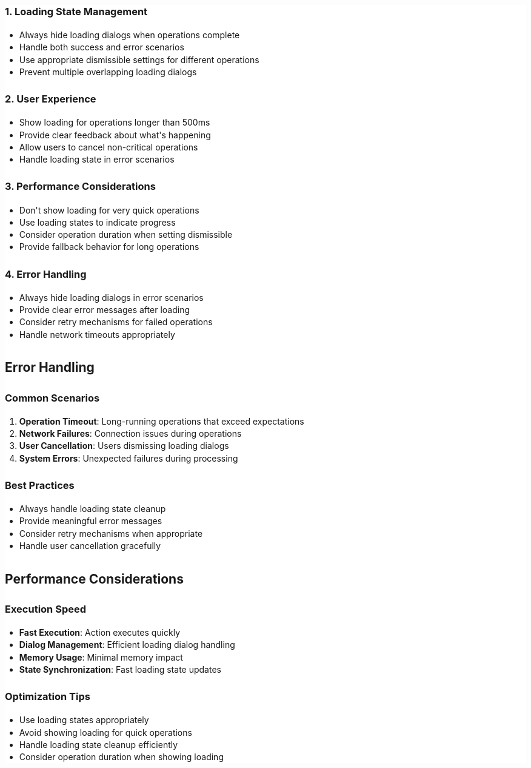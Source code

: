 ### 1. **Loading State Management**
- Always hide loading dialogs when operations complete
- Handle both success and error scenarios
- Use appropriate dismissible settings for different operations
- Prevent multiple overlapping loading dialogs

### 2. **User Experience**
- Show loading for operations longer than 500ms
- Provide clear feedback about what's happening
- Allow users to cancel non-critical operations
- Handle loading state in error scenarios

### 3. **Performance Considerations**
- Don't show loading for very quick operations
- Use loading states to indicate progress
- Consider operation duration when setting dismissible
- Provide fallback behavior for long operations

### 4. **Error Handling**
- Always hide loading dialogs in error scenarios
- Provide clear error messages after loading
- Consider retry mechanisms for failed operations
- Handle network timeouts appropriately

## Error Handling

### Common Scenarios
1. **Operation Timeout**: Long-running operations that exceed expectations
2. **Network Failures**: Connection issues during operations
3. **User Cancellation**: Users dismissing loading dialogs
4. **System Errors**: Unexpected failures during processing

### Best Practices
- Always handle loading state cleanup
- Provide meaningful error messages
- Consider retry mechanisms when appropriate
- Handle user cancellation gracefully

## Performance Considerations

### Execution Speed
- **Fast Execution**: Action executes quickly
- **Dialog Management**: Efficient loading dialog handling
- **Memory Usage**: Minimal memory impact
- **State Synchronization**: Fast loading state updates

### Optimization Tips
- Use loading states appropriately
- Avoid showing loading for quick operations
- Handle loading state cleanup efficiently
- Consider operation duration when showing loading
